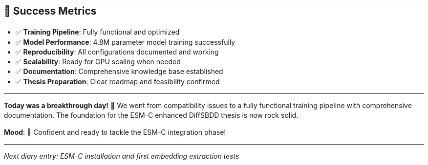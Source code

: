 
## 🎉 **Success Metrics**

- ✅ **Training Pipeline**: Fully functional and optimized
- ✅ **Model Performance**: 4.8M parameter model training successfully
- ✅ **Reproducibility**: All configurations documented and working
- ✅ **Scalability**: Ready for GPU scaling when needed
- ✅ **Documentation**: Comprehensive knowledge base established
- ✅ **Thesis Preparation**: Clear roadmap and feasibility confirmed

---

**Today was a breakthrough day!** 🚀 We went from compatibility issues to a fully functional training pipeline with comprehensive documentation. The foundation for the ESM-C enhanced DiffSBDD thesis is now rock solid.

**Mood**: 🎯 Confident and ready to tackle the ESM-C integration phase!

---

*Next diary entry: ESM-C installation and first embedding extraction tests*
